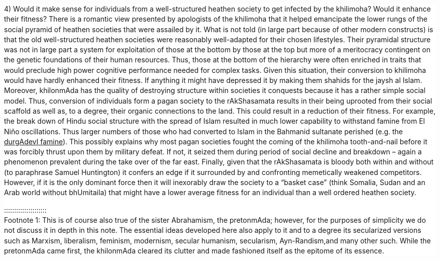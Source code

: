 4\) Would it make sense for individuals from a well-structured heathen
society to get infected by the khilimoha? Would it enhance their
fitness? There is a romantic view presented by apologists of the
khilimoha that it helped emancipate the lower rungs of the social
pyramid of heathen societies that were assailed by it. What is not told
(in large part because of other modern constructs) is that the old
well-structured heathen societies were reasonably well-adapted for their
chosen lifestyles. Their pyramidal structure was not in large part a
system for exploitation of those at the bottom by those at the top but
more of a meritocracy contingent on the genetic foundations of their
human resources. Thus, those at the bottom of the hierarchy were often
enriched in traits that would preclude high power cognitive performance
needed for complex tasks. Given this situation, their conversion to
khilimoha would have hardly enhanced their fitness. If anything it might
have depressed it by making them shahids for the jaysh al Islam.
Moreover, khilonmAda has the quality of destroying structure within
societies it conquests because it has a rather simple social model.
Thus, conversion of individuals form a pagan society to the rAkShasamata
results in their being uprooted from their social scaffold as well as,
to a degree, their organic connections to the land. This could result in
a reduction of their fitness. For example, the break down of Hindu
social structure with the spread of Islam resulted in much lower
capability to withstand famine from El Niño oscillations. Thus larger
numbers of those who had converted to Islam in the Bahmanid sultanate
perished (e.g. the [durgAdevI
famine](https://manasataramgini.wordpress.com/2010/07/31/mahasamanta-%e2%80%9cfeudalism%e2%80%9d/ "mAhAsamanta“feudalism”?")).
This possibly explains why most pagan societies fought the coming of the
khilimoha tooth-and-nail before it was forcibly thrust upon them by
military defeat. If not, it seized them during period of social decline
and breakdown – again a phenomenon prevalent during the take over of the
far east. Finally, given that the rAkShasamata is bloody both within and
without (to paraphrase Samuel Huntington) it confers an edge if it
surrounded by and confronting memetically weakened competitors. However,
if it is the only dominant force then it will inexorably draw the
society to a “basket case” (think Somalia, Sudan and an Arab world
without bhUmitaila) that might have a lower average fitness for an
individual than a well ordered heathen society.

:::::::::::::::::::::  
Footnote 1: This is of course also true of the sister Abrahamism, the
pretonmAda; however, for the purposes of simplicity we do not discuss it
in depth in this note. The essential ideas developed here also apply to
it and to a degree its secularized versions such as Marxism, liberalism,
feminism, modernism, secular humanism, secularism, Ayn-Randism,and many
other such. While the pretonmAda came first, the khilonmAda cleared its
clutter and made fashioned itself as the epitome of its essence.

